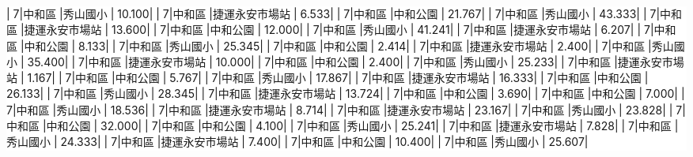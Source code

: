 |    7|中和區 |秀山國小         |  10.100|
|    7|中和區 |捷運永安市場站   |   6.533|
|    7|中和區 |中和公園         |  21.767|
|    7|中和區 |秀山國小         |  43.333|
|    7|中和區 |捷運永安市場站   |  13.600|
|    7|中和區 |中和公園         |  12.000|
|    7|中和區 |秀山國小         |  41.241|
|    7|中和區 |捷運永安市場站   |   6.207|
|    7|中和區 |中和公園         |   8.133|
|    7|中和區 |秀山國小         |  25.345|
|    7|中和區 |中和公園         |   2.414|
|    7|中和區 |捷運永安市場站   |   2.400|
|    7|中和區 |秀山國小         |  35.400|
|    7|中和區 |捷運永安市場站   |  10.000|
|    7|中和區 |中和公園         |   2.400|
|    7|中和區 |秀山國小         |  25.233|
|    7|中和區 |捷運永安市場站   |   1.167|
|    7|中和區 |中和公園         |   5.767|
|    7|中和區 |秀山國小         |  17.867|
|    7|中和區 |捷運永安市場站   |  16.333|
|    7|中和區 |中和公園         |  26.133|
|    7|中和區 |秀山國小         |  28.345|
|    7|中和區 |捷運永安市場站   |  13.724|
|    7|中和區 |中和公園         |   3.690|
|    7|中和區 |中和公園         |   7.000|
|    7|中和區 |秀山國小         |  18.536|
|    7|中和區 |捷運永安市場站   |   8.714|
|    7|中和區 |捷運永安市場站   |  23.167|
|    7|中和區 |秀山國小         |  23.828|
|    7|中和區 |中和公園         |  32.000|
|    7|中和區 |中和公園         |   4.100|
|    7|中和區 |秀山國小         |  25.241|
|    7|中和區 |捷運永安市場站   |   7.828|
|    7|中和區 |秀山國小         |  24.333|
|    7|中和區 |捷運永安市場站   |   7.400|
|    7|中和區 |中和公園         |  10.400|
|    7|中和區 |秀山國小         |  25.607|